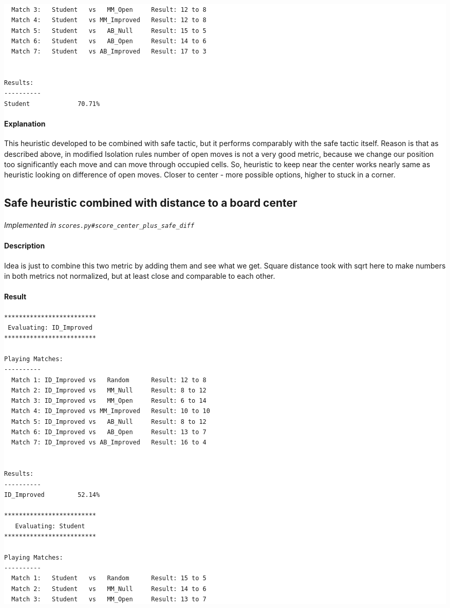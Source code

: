 ```
  Match 3:   Student   vs   MM_Open   	Result: 12 to 8
  Match 4:   Student   vs MM_Improved 	Result: 12 to 8
  Match 5:   Student   vs   AB_Null   	Result: 15 to 5
  Match 6:   Student   vs   AB_Open   	Result: 14 to 6
  Match 7:   Student   vs AB_Improved 	Result: 17 to 3


Results:
----------
Student             70.71%
```

#### Explanation

This heuristic developed to be combined with safe tactic, but it performs comparably with the safe tactic itself.
Reason is that as described above, in modified Isolation rules number of open moves is not a very good metric, because
we change our position too significantly each move and can move through occupied cells.
So, heuristic to keep near the center works nearly same as heuristic looking on difference of open moves.
Closer to center - more possible options, higher to stuck in a corner. 

## Safe heuristic combined with distance to a board center

_Implemented in `scores.py#score_center_plus_safe_diff`_

#### Description

Idea is just to combine this two metric by adding them and see what we get. Square distance took with sqrt here to make
numbers in both metrics not normalized, but at least close and comparable to each other.

#### Result

```
*************************
 Evaluating: ID_Improved 
*************************

Playing Matches:
----------
  Match 1: ID_Improved vs   Random    	Result: 12 to 8
  Match 2: ID_Improved vs   MM_Null   	Result: 8 to 12
  Match 3: ID_Improved vs   MM_Open   	Result: 6 to 14
  Match 4: ID_Improved vs MM_Improved 	Result: 10 to 10
  Match 5: ID_Improved vs   AB_Null   	Result: 8 to 12
  Match 6: ID_Improved vs   AB_Open   	Result: 13 to 7
  Match 7: ID_Improved vs AB_Improved 	Result: 16 to 4


Results:
----------
ID_Improved         52.14%

*************************
   Evaluating: Student   
*************************

Playing Matches:
----------
  Match 1:   Student   vs   Random    	Result: 15 to 5
  Match 2:   Student   vs   MM_Null   	Result: 14 to 6
  Match 3:   Student   vs   MM_Open   	Result: 13 to 7
```